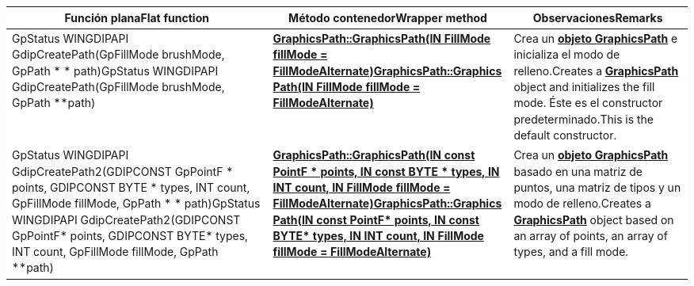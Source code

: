 

| <span data-ttu-id="5e958-113">Función plana</span><span class="sxs-lookup"><span data-stu-id="5e958-113">Flat function</span></span>                                                                                                                                                                                                                   | <span data-ttu-id="5e958-114">Método contenedor</span><span class="sxs-lookup"><span data-stu-id="5e958-114">Wrapper method</span></span>                                                                                                                                                                                                                                                                                                     | <span data-ttu-id="5e958-115">Observaciones</span><span class="sxs-lookup"><span data-stu-id="5e958-115">Remarks</span></span>                                                                                                                                                                                                                                                                                                                 |
|---------------------------------------------------------------------------------------------------------------------------------------------------------------------------------------------------------------------------------|--------------------------------------------------------------------------------------------------------------------------------------------------------------------------------------------------------------------------------------------------------------------------------------------------------------------|-------------------------------------------------------------------------------------------------------------------------------------------------------------------------------------------------------------------------------------------------------------------------------------------------------------------------|
| <span data-ttu-id="5e958-116">GpStatus WINGDIPAPI GdipCreatePath(GpFillMode brushMode, GpPath \* \* path)</span><span class="sxs-lookup"><span data-stu-id="5e958-116">GpStatus WINGDIPAPI GdipCreatePath(GpFillMode brushMode, GpPath \*\*path)</span></span><br/>                                                                                                                                            | <span data-ttu-id="5e958-117">[**GraphicsPath::GraphicsPath(IN FillMode fillMode = FillModeAlternate)**](/windows/win32/api/gdipluspath/nf-gdipluspath-graphicspath-graphicspath(infillmode))</span><span class="sxs-lookup"><span data-stu-id="5e958-117">[**GraphicsPath::GraphicsPath(IN FillMode fillMode = FillModeAlternate)**](/windows/win32/api/gdipluspath/nf-gdipluspath-graphicspath-graphicspath(infillmode))</span></span>                                                                                                                                                                                 | <span data-ttu-id="5e958-118">Crea un [**objeto GraphicsPath**](/windows/desktop/api/gdipluspath/nl-gdipluspath-graphicspath) e inicializa el modo de relleno.</span><span class="sxs-lookup"><span data-stu-id="5e958-118">Creates a [**GraphicsPath**](/windows/desktop/api/gdipluspath/nl-gdipluspath-graphicspath) object and initializes the fill mode.</span></span> <span data-ttu-id="5e958-119">Éste es el constructor predeterminado.</span><span class="sxs-lookup"><span data-stu-id="5e958-119">This is the default constructor.</span></span>                                                                                                                                                                              |
| <span data-ttu-id="5e958-120">GpStatus WINGDIPAPI GdipCreatePath2(GDIPCONST GpPointF \* points, GDIPCONST BYTE \* types, INT count, GpFillMode fillMode, GpPath \* \* path)</span><span class="sxs-lookup"><span data-stu-id="5e958-120">GpStatus WINGDIPAPI GdipCreatePath2(GDIPCONST GpPointF\* points, GDIPCONST BYTE\* types, INT count, GpFillMode fillMode, GpPath \*\*path)</span></span><br/>                                                                            | <span data-ttu-id="5e958-121">[**GraphicsPath::GraphicsPath(IN const PointF \* points, IN const BYTE \* types, IN INT count, IN FillMode fillMode = FillModeAlternate)**](/windows/win32/api/gdipluspath/nf-gdipluspath-graphicspath-graphicspath(inconstpointf_inconstbyte_inint_infillmode))</span><span class="sxs-lookup"><span data-stu-id="5e958-121">[**GraphicsPath::GraphicsPath(IN const PointF\* points, IN const BYTE\* types, IN INT count, IN FillMode fillMode = FillModeAlternate)**](/windows/win32/api/gdipluspath/nf-gdipluspath-graphicspath-graphicspath(inconstpointf_inconstbyte_inint_infillmode))</span></span>                                                                      | <span data-ttu-id="5e958-122">Crea un [**objeto GraphicsPath**](/windows/desktop/api/gdipluspath/nl-gdipluspath-graphicspath) basado en una matriz de puntos, una matriz de tipos y un modo de relleno.</span><span class="sxs-lookup"><span data-stu-id="5e958-122">Creates a [**GraphicsPath**](/windows/desktop/api/gdipluspath/nl-gdipluspath-graphicspath) object based on an array of points, an array of types, and a fill mode.</span></span>                                                                                                                                                                             |